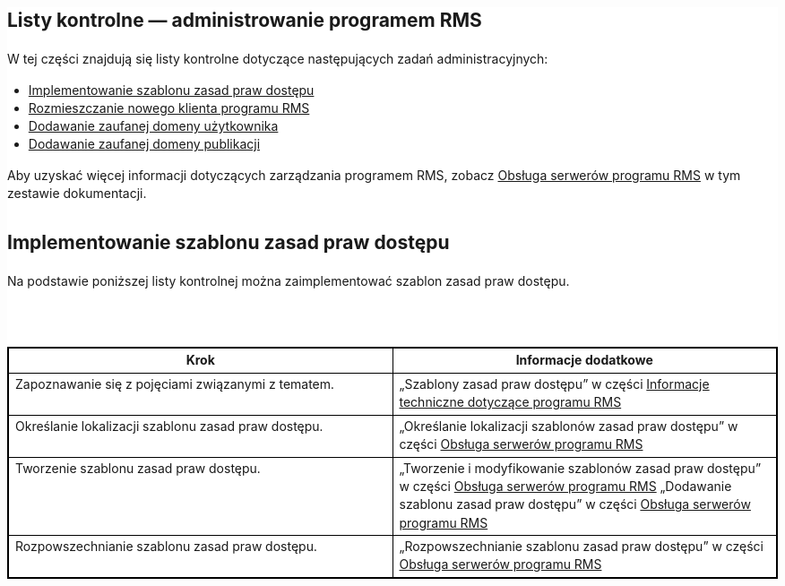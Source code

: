 <span id="BKMK_14"></span>
Listy kontrolne — administrowanie programem RMS  
-----------------------------------------------
  
W tej części znajdują się listy kontrolne dotyczące następujących zadań administracyjnych:
  
-   [Implementowanie szablonu zasad praw dostępu](#bkmk_15)  
-   [Rozmieszczanie nowego klienta programu RMS](#bkmk_16)  
-   [Dodawanie zaufanej domeny użytkownika](#bkmk_17)  
-   [Dodawanie zaufanej domeny publikacji](#bkmk_18)
  
Aby uzyskać więcej informacji dotyczących zarządzania programem RMS, zobacz [Obsługa serwerów programu RMS](http://go.microsoft.com/fwlink/?linkid=42495) w tym zestawie dokumentacji.
  
<span id="BKMK_15"></span>
Implementowanie szablonu zasad praw dostępu  
-------------------------------------------
  
Na podstawie poniższej listy kontrolnej można zaimplementować szablon zasad praw dostępu.
  
###  

 
<table style="border:1px solid black;">
<colgroup>
<col width="50%" />
<col width="50%" />
</colgroup>
<thead>
<tr class="header">
<th style="border:1px solid black;" >Krok</th>
<th style="border:1px solid black;" >Informacje dodatkowe</th>
</tr>
</thead>
<tbody>
<tr class="odd">
<td style="border:1px solid black;">Zapoznawanie się z pojęciami związanymi z tematem.</td>
<td style="border:1px solid black;">„Szablony zasad praw dostępu” w części <a href="http://go.microsoft.com/fwlink/?linkid=42496.">Informacje techniczne dotyczące programu RMS</a></td>
</tr>
<tr class="even">
<td style="border:1px solid black;">Określanie lokalizacji szablonu zasad praw dostępu.</td>
<td style="border:1px solid black;">„Określanie lokalizacji szablonów zasad praw dostępu” w części <a href="http://go.microsoft.com/fwlink/?linkid=42495.">Obsługa serwerów programu RMS</a></td>
</tr>
<tr class="odd">
<td style="border:1px solid black;">Tworzenie szablonu zasad praw dostępu.</td>
<td style="border:1px solid black;">„Tworzenie i modyfikowanie szablonów zasad praw dostępu” w części <a href="http://go.microsoft.com/fwlink/?linkid=42495.">Obsługa serwerów programu RMS</a>
„Dodawanie szablonu zasad praw dostępu” w części <a href="http://go.microsoft.com/fwlink/?linkid=42495.">Obsługa serwerów programu RMS</a></td>
</tr>
<tr class="even">
<td style="border:1px solid black;">Rozpowszechnianie szablonu zasad praw dostępu.</td>
<td style="border:1px solid black;">„Rozpowszechnianie szablonu zasad praw dostępu” w części <a href="http://go.microsoft.com/fwlink/?linkid=42495.">Obsługa serwerów programu RMS</a></td>
</tr>
</tbody>
</table>
  